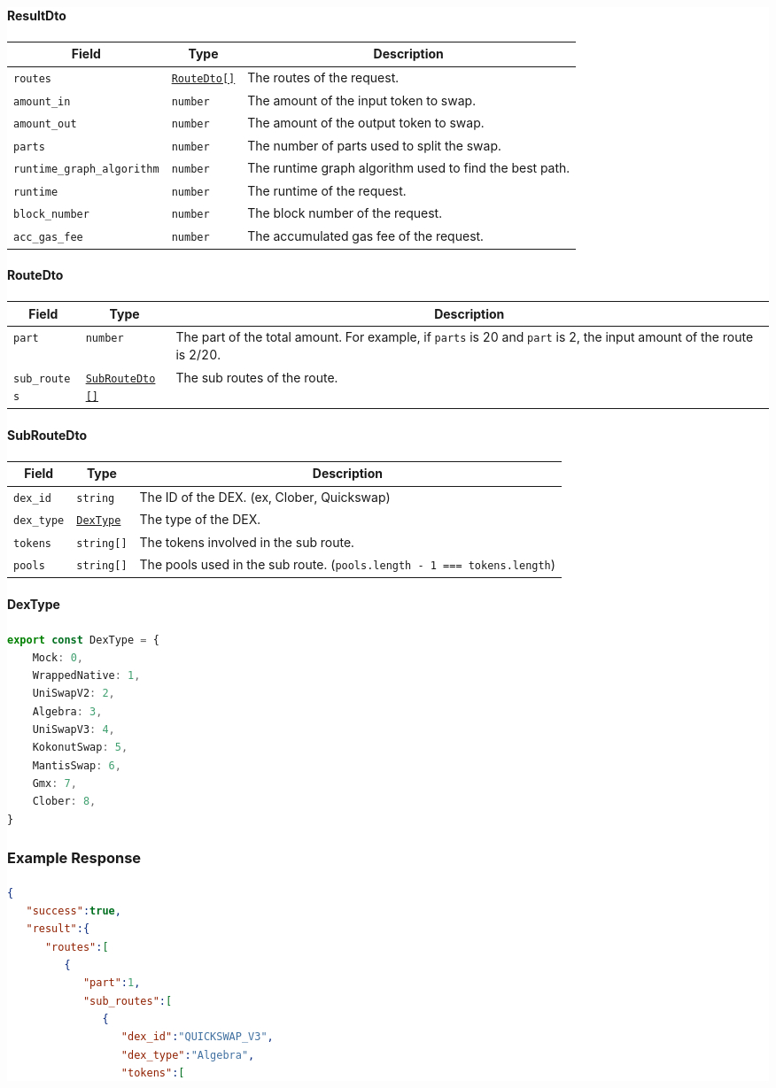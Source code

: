 #### **ResultDto**

| Field                       | Type             | Description                                                   |
|-----------------------------|------------------|---------------------------------------------------------------|
| `routes`                    | [`RouteDto[]`](/api/aggregator/quotes#routedto) | The routes of the request.                                    |  
| `amount_in`                 | `number`         | The amount of the input token to swap.                        |
| `amount_out`                | `number`         | The amount of the output token to swap.                       |
| `parts`                     | `number`         | The number of parts used to split the swap.                   |
| `runtime_graph_algorithm`   | `number`         | The runtime graph algorithm used to find the best path.       |    
| `runtime`                   | `number`         | The runtime of the request.                                   |
| `block_number`              | `number`         | The block number of the request.                              |
| `acc_gas_fee`               | `number`         | The accumulated gas fee of the request.                       |

#### **RouteDto**
| Field               | Type                | Description                                                                                                          |
|---------------------|---------------------|----------------------------------------------------------------------------------------------------------------------|
| `part`              | `number`            | The part of the total amount. For example, if `parts` is 20 and `part` is 2, the input amount of the route is 2/20. |
| `sub_routes`        | [`SubRouteDto[]`](/api/aggregator/quotes#subroutedto) | The sub routes of the route.                                                                                         |

#### **SubRouteDto**
| Field               | Type          | Description                                                             |
|---------------------|---------------|-------------------------------------------------------------------------|
| `dex_id`            | `string`      | The ID of the DEX. (ex, Clober, Quickswap)                              |
| `dex_type`          | [`DexType`](/api/aggregator/quotes#dextype) | The type of the DEX.                                                    |
| `tokens`            | `string[]`    | The tokens involved in the sub route.                                   |
| `pools`             | `string[]`    | The pools used in the sub route. (`pools.length - 1 === tokens.length`) |

#### **DexType**
```typescript
export const DexType = {
    Mock: 0,
    WrappedNative: 1,
    UniSwapV2: 2,
    Algebra: 3,
    UniSwapV3: 4,
    KokonutSwap: 5,
    MantisSwap: 6,
    Gmx: 7,
    Clober: 8,
}
```

### Example Response
```json
{
   "success":true,
   "result":{
      "routes":[
         {
            "part":1,
            "sub_routes":[
               {
                  "dex_id":"QUICKSWAP_V3",
                  "dex_type":"Algebra",
                  "tokens":[
```